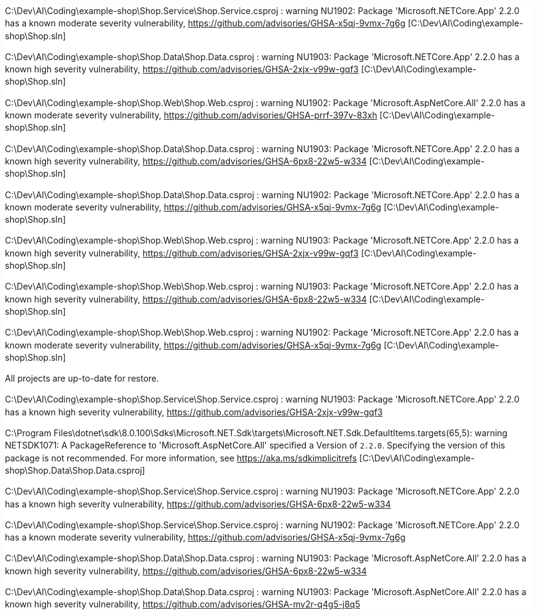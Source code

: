 C:\Dev\AI\Coding\example-shop\Shop.Service\Shop.Service.csproj : warning NU1902: Package 'Microsoft.NETCore.App' 2.2.0 has a known moderate severity vulnerability, https://github.com/advisories/GHSA-x5qj-9vmx-7g6g [C:\Dev\AI\Coding\example-shop\Shop.sln]

C:\Dev\AI\Coding\example-shop\Shop.Data\Shop.Data.csproj : warning NU1903: Package 'Microsoft.NETCore.App' 2.2.0 has a known high severity vulnerability, https://github.com/advisories/GHSA-2xjx-v99w-gqf3 [C:\Dev\AI\Coding\example-shop\Shop.sln]

C:\Dev\AI\Coding\example-shop\Shop.Web\Shop.Web.csproj : warning NU1902: Package 'Microsoft.AspNetCore.All' 2.2.0 has a known moderate severity vulnerability, https://github.com/advisories/GHSA-prrf-397v-83xh [C:\Dev\AI\Coding\example-shop\Shop.sln]

C:\Dev\AI\Coding\example-shop\Shop.Data\Shop.Data.csproj : warning NU1903: Package 'Microsoft.NETCore.App' 2.2.0 has a known high severity vulnerability, https://github.com/advisories/GHSA-6px8-22w5-w334 [C:\Dev\AI\Coding\example-shop\Shop.sln]

C:\Dev\AI\Coding\example-shop\Shop.Data\Shop.Data.csproj : warning NU1902: Package 'Microsoft.NETCore.App' 2.2.0 has a known moderate severity vulnerability, https://github.com/advisories/GHSA-x5qj-9vmx-7g6g [C:\Dev\AI\Coding\example-shop\Shop.sln]

C:\Dev\AI\Coding\example-shop\Shop.Web\Shop.Web.csproj : warning NU1903: Package 'Microsoft.NETCore.App' 2.2.0 has a known high severity vulnerability, https://github.com/advisories/GHSA-2xjx-v99w-gqf3 [C:\Dev\AI\Coding\example-shop\Shop.sln]

C:\Dev\AI\Coding\example-shop\Shop.Web\Shop.Web.csproj : warning NU1903: Package 'Microsoft.NETCore.App' 2.2.0 has a known high severity vulnerability, https://github.com/advisories/GHSA-6px8-22w5-w334 [C:\Dev\AI\Coding\example-shop\Shop.sln]

C:\Dev\AI\Coding\example-shop\Shop.Web\Shop.Web.csproj : warning NU1902: Package 'Microsoft.NETCore.App' 2.2.0 has a known moderate severity vulnerability, https://github.com/advisories/GHSA-x5qj-9vmx-7g6g [C:\Dev\AI\Coding\example-shop\Shop.sln]

  All projects are up-to-date for restore.

C:\Dev\AI\Coding\example-shop\Shop.Service\Shop.Service.csproj : warning NU1903: Package 'Microsoft.NETCore.App' 2.2.0 has a known high severity vulnerability, https://github.com/advisories/GHSA-2xjx-v99w-gqf3

C:\Program Files\dotnet\sdk\8.0.100\Sdks\Microsoft.NET.Sdk\targets\Microsoft.NET.Sdk.DefaultItems.targets(65,5): warning NETSDK1071: A PackageReference to 'Microsoft.AspNetCore.All' specified a Version of `2.2.0`. Specifying the version of this package is not recommended. For more information, see https://aka.ms/sdkimplicitrefs [C:\Dev\AI\Coding\example-shop\Shop.Data\Shop.Data.csproj]

C:\Dev\AI\Coding\example-shop\Shop.Service\Shop.Service.csproj : warning NU1903: Package 'Microsoft.NETCore.App' 2.2.0 has a known high severity vulnerability, https://github.com/advisories/GHSA-6px8-22w5-w334

C:\Dev\AI\Coding\example-shop\Shop.Service\Shop.Service.csproj : warning NU1902: Package 'Microsoft.NETCore.App' 2.2.0 has a known moderate severity vulnerability, https://github.com/advisories/GHSA-x5qj-9vmx-7g6g

C:\Dev\AI\Coding\example-shop\Shop.Data\Shop.Data.csproj : warning NU1903: Package 'Microsoft.AspNetCore.All' 2.2.0 has a known high severity vulnerability, https://github.com/advisories/GHSA-6px8-22w5-w334

C:\Dev\AI\Coding\example-shop\Shop.Data\Shop.Data.csproj : warning NU1903: Package 'Microsoft.AspNetCore.All' 2.2.0 has a known high severity vulnerability, https://github.com/advisories/GHSA-mv2r-q4g5-j8q5
